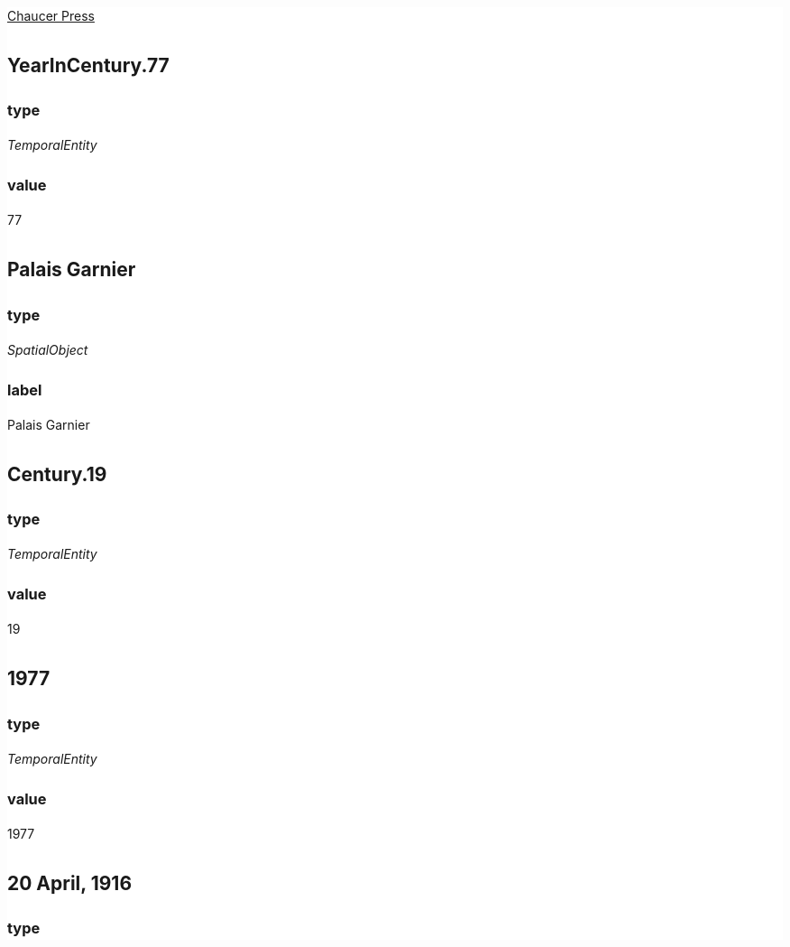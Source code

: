 
[Chaucer Press](#Chaucer-Press)

## YearInCentury.77

### type


*TemporalEntity*

### value


77

## Palais Garnier

### type


*SpatialObject*

### label


Palais Garnier

## Century.19

### type


*TemporalEntity*

### value


19

## 1977

### type


*TemporalEntity*

### value


1977

## 20 April, 1916

### type
